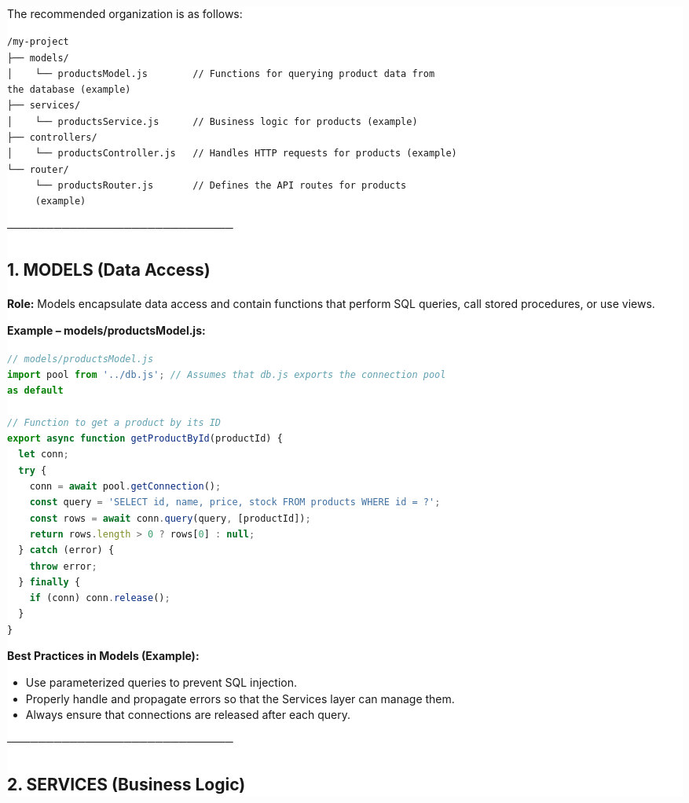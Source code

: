 The recommended organization is as follows:

```
/my-project
├── models/
│    └── productsModel.js        // Functions for querying product data from
the database (example)
├── services/
│    └── productsService.js      // Business logic for products (example)
├── controllers/
│    └── productsController.js   // Handles HTTP requests for products (example)
└── router/
     └── productsRouter.js       // Defines the API routes for products
     (example)
```

─────────────────────────────
## **1. MODELS (Data Access)**

**Role:**
Models encapsulate data access and contain functions that perform SQL queries,
call stored procedures, or use views.

**Example – models/productsModel.js:**

```javascript
// models/productsModel.js
import pool from '../db.js'; // Assumes that db.js exports the connection pool
as default

// Function to get a product by its ID
export async function getProductById(productId) {
  let conn;
  try {
    conn = await pool.getConnection();
    const query = 'SELECT id, name, price, stock FROM products WHERE id = ?';
    const rows = await conn.query(query, [productId]);
    return rows.length > 0 ? rows[0] : null;
  } catch (error) {
    throw error;
  } finally {
    if (conn) conn.release();
  }
}
```

**Best Practices in Models (Example):**
- Use parameterized queries to prevent SQL injection.
- Properly handle and propagate errors so that the Services layer can manage
them.
- Always ensure that connections are released after each query.

─────────────────────────────
## **2. SERVICES (Business Logic)**
